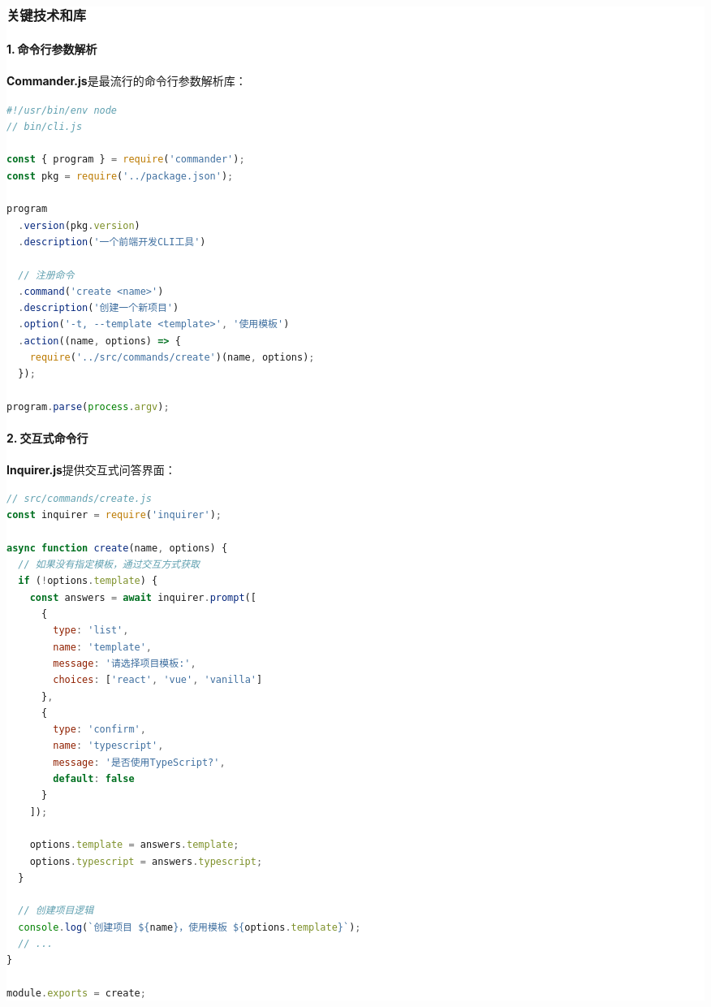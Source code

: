 ### 关键技术和库

#### 1. 命令行参数解析

**Commander.js**是最流行的命令行参数解析库：

```javascript
#!/usr/bin/env node
// bin/cli.js

const { program } = require('commander');
const pkg = require('../package.json');

program
  .version(pkg.version)
  .description('一个前端开发CLI工具')
  
  // 注册命令
  .command('create <name>')
  .description('创建一个新项目')
  .option('-t, --template <template>', '使用模板')
  .action((name, options) => {
    require('../src/commands/create')(name, options);
  });

program.parse(process.argv);
```

#### 2. 交互式命令行

**Inquirer.js**提供交互式问答界面：

```javascript
// src/commands/create.js
const inquirer = require('inquirer');

async function create(name, options) {
  // 如果没有指定模板，通过交互方式获取
  if (!options.template) {
    const answers = await inquirer.prompt([
      {
        type: 'list',
        name: 'template',
        message: '请选择项目模板:',
        choices: ['react', 'vue', 'vanilla']
      },
      {
        type: 'confirm',
        name: 'typescript',
        message: '是否使用TypeScript?',
        default: false
      }
    ]);
    
    options.template = answers.template;
    options.typescript = answers.typescript;
  }
  
  // 创建项目逻辑
  console.log(`创建项目 ${name}，使用模板 ${options.template}`);
  // ...
}

module.exports = create;
```
